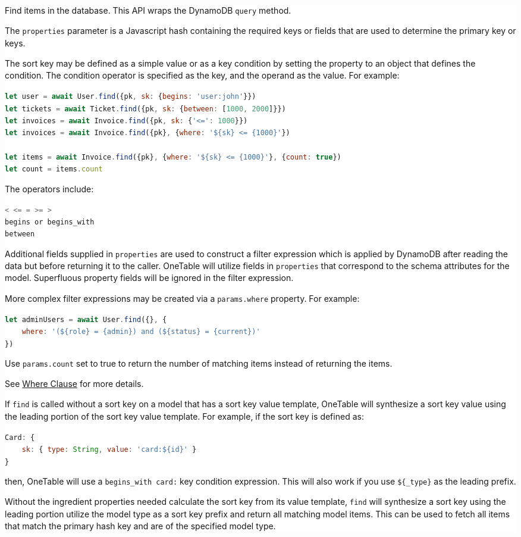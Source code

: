 Find items in the database. This API wraps the DynamoDB `query` method.

The `properties` parameter is a Javascript hash containing the required keys or fields that are used to determine the primary key or keys.

The sort key may be defined as a simple value or as a key condition by setting the property to an object that defines the condition. The condition operator is specified as the key, and the operand as the value. For example:

```javascript
let user = await User.find({pk, sk: {begins: 'user:john'}})
let tickets = await Ticket.find({pk, sk: {between: [1000, 2000]}})
let invoices = await Invoice.find({pk, sk: {'<=': 1000}})
let invoices = await Invoice.find({pk}, {where: '${sk} <= {1000}'})

let items = await Invoice.find({pk}, {where: '${sk} <= {1000}'}, {count: true})
let count = items.count
```

The operators include:

```javascript
< <= = >= >
begins or begins_with
between
```

Additional fields supplied in `properties` are used to construct a filter expression which is applied by DynamoDB after reading the data but before returning it to the caller. OneTable will utilize fields in `properties` that correspond to the schema attributes for the model. Superfluous property fields will be ignored in the filter expression.

More complex filter expressions may be created via a `params.where` property. For example:

```javascript
let adminUsers = await User.find({}, {
    where: '(${role} = {admin}) and (${status} = {current})'
})
```

Use `params.count` set to true to return the number of matching items instead of returning the items.

See [Where Clause](../where/) for more details.

If `find` is called without a sort key on a model that has a sort key value template, OneTable will synthesize a sort key value using the leading portion of the sort key value template. For example, if the sort key is defined as:

```javascript
Card: {
    sk: { type: String, value: 'card:${id}' }
}
```

then, OneTable will use a `begins_with card:` key condition expression. This will also work if you use `${_type}` as the leading prefix.

Without the ingredient properties needed calculate the sort key from its value template, `find` will synthesize a sort key using the leading portion utilize the model type as a sort key prefix and return all matching model items. This can be used to fetch all items that match the primary hash key and are of the specified model type.
